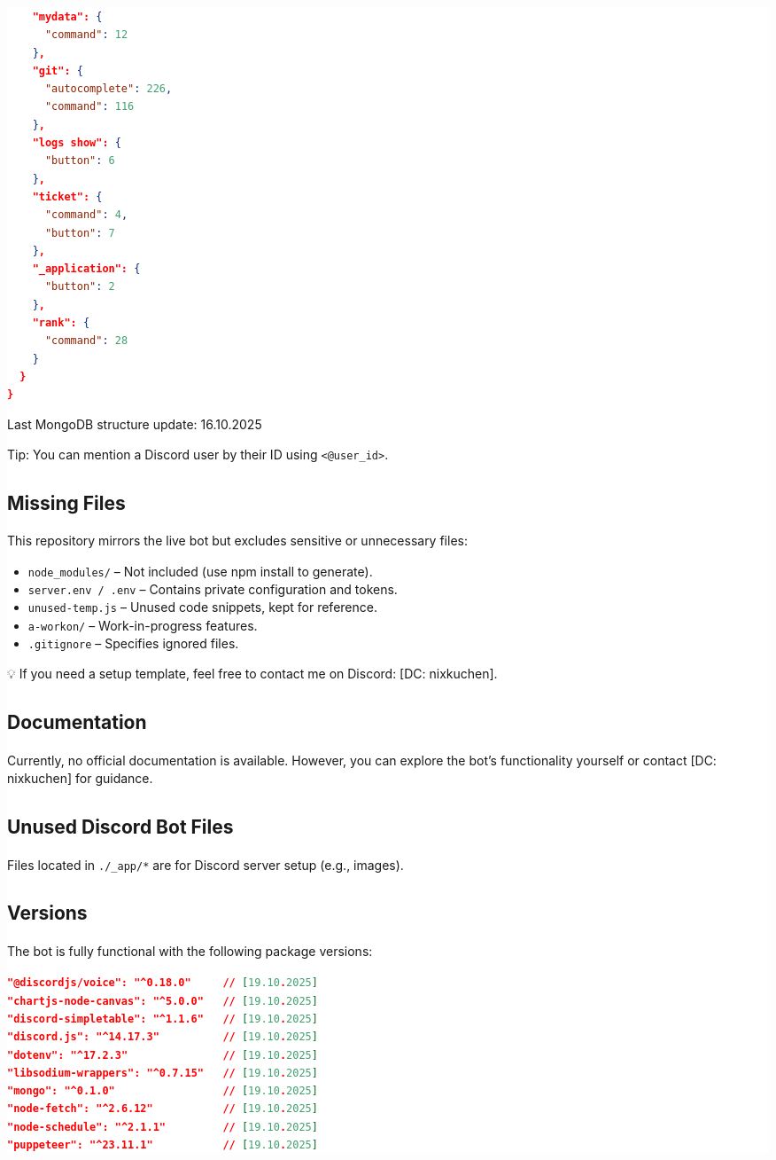 ```json
    "mydata": {
      "command": 12
    },
    "git": {
      "autocomplete": 226,
      "command": 116
    },
    "logs show": {
      "button": 6
    },
    "ticket": {
      "command": 4,
      "button": 7
    },
    "_application": {
      "button": 2
    },
    "rank": {
      "command": 28
    }
  }
}
```

Last MongoDB structure update: 16.10.2025

 Tip: You can mention a Discord user by their ID using `<@user_id>`.

## Missing Files
This repository mirrors the live bot but excludes sensitive or unnecessary files:

- `node_modules/` – Not included (use npm install to generate).
- `server.env / .env` – Contains private configuration and tokens.
- `unused-temp.js` – Unused code snippets, kept for reference.
- `a-workon/` – Work-in-progress features.
- `.gitignore` – Specifies ignored files.

💡 If you need a setup template, feel free to contact me on Discord: [DC: nixkuchen].

## Documentation

Currently, no official documentation is available. However, you can explore the bot’s functionality yourself or contact [DC: nixkuchen] for guidance.

## Unused Discord Bot Files

Files located in `./_app/*` are for Discord server setup (e.g., images).

## Versions

The bot is fully functional with the following package versions:
```json
"@discordjs/voice": "^0.18.0"     // [19.10.2025]
"chartjs-node-canvas": "^5.0.0"   // [19.10.2025]
"discord-simpletable": "^1.1.6"   // [19.10.2025]
"discord.js": "^14.17.3"          // [19.10.2025]
"dotenv": "^17.2.3"               // [19.10.2025]
"libsodium-wrappers": "^0.7.15"   // [19.10.2025]
"mongo": "^0.1.0"                 // [19.10.2025]
"node-fetch": "^2.6.12"           // [19.10.2025]
"node-schedule": "^2.1.1"         // [19.10.2025]
"puppeteer": "^23.11.1"           // [19.10.2025]
```
